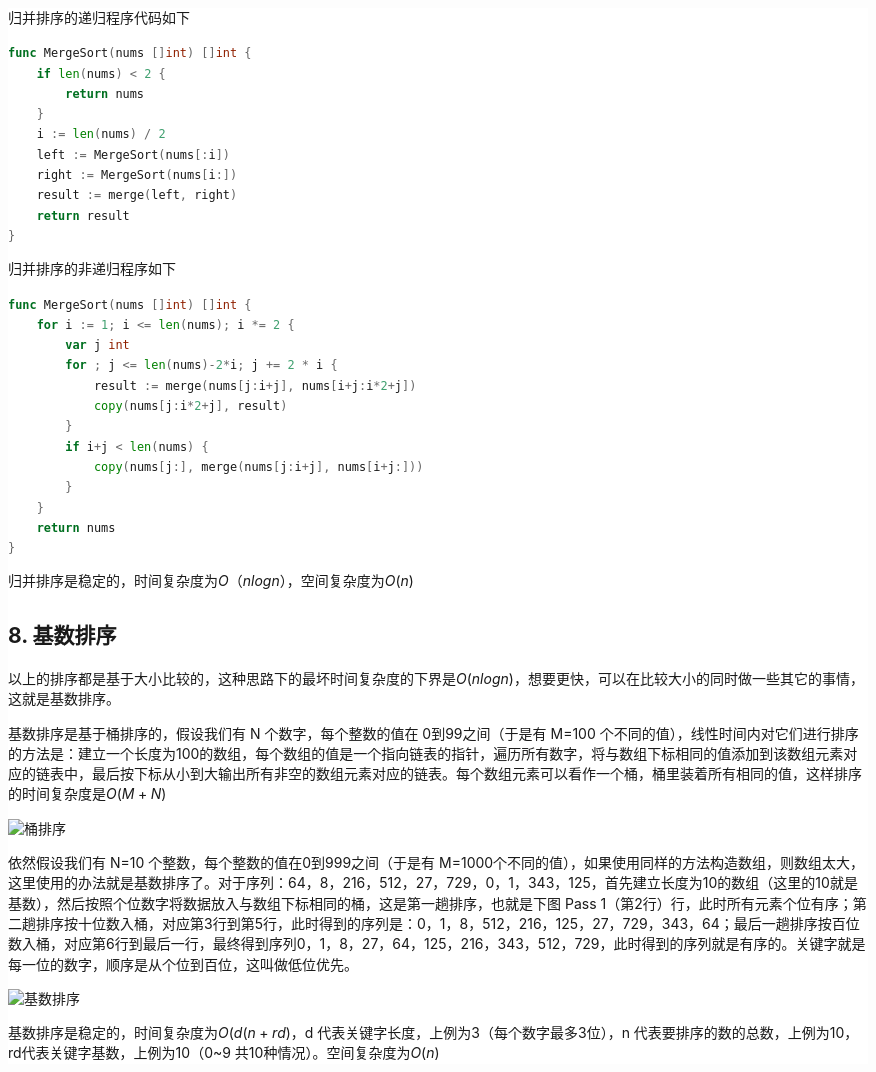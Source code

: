 归并排序的递归程序代码如下

```go
func MergeSort(nums []int) []int {
	if len(nums) < 2 {
		return nums
	}
	i := len(nums) / 2
	left := MergeSort(nums[:i])
	right := MergeSort(nums[i:])
	result := merge(left, right)
	return result
}
```

归并排序的非递归程序如下

```go
func MergeSort(nums []int) []int {
	for i := 1; i <= len(nums); i *= 2 {
		var j int
		for ; j <= len(nums)-2*i; j += 2 * i {
			result := merge(nums[j:i+j], nums[i+j:i*2+j])
			copy(nums[j:i*2+j], result)
		}
		if i+j < len(nums) {
			copy(nums[j:], merge(nums[j:i+j], nums[i+j:]))
		}
	}
	return nums
}
```

归并排序是稳定的，时间复杂度为$O（nlogn）$，空间复杂度为$O(n)$

## 8. 基数排序

以上的排序都是基于大小比较的，这种思路下的最坏时间复杂度的下界是$O(nlogn)$，想要更快，可以在比较大小的同时做一些其它的事情，这就是基数排序。

基数排序是基于桶排序的，假设我们有 N 个数字，每个整数的值在 0到99之间（于是有 M=100 个不同的值），线性时间内对它们进行排序的方法是：建立一个长度为100的数组，每个数组的值是一个指向链表的指针，遍历所有数字，将与数组下标相同的值添加到该数组元素对应的链表中，最后按下标从小到大输出所有非空的数组元素对应的链表。每个数组元素可以看作一个桶，桶里装着所有相同的值，这样排序的时间复杂度是$O(M+N)$

![桶排序](https://picped-1301226557.cos.ap-beijing.myqcloud.com/BC_20200402_%E6%A1%B6%E6%8E%92%E5%BA%8F.png)

依然假设我们有 N=10 个整数，每个整数的值在0到999之间（于是有 M=1000个不同的值），如果使用同样的方法构造数组，则数组太大，这里使用的办法就是基数排序了。对于序列：64，8，216，512，27，729，0，1，343，125，首先建立长度为10的数组（这里的10就是基数），然后按照个位数字将数据放入与数组下标相同的桶，这是第一趟排序，也就是下图 Pass 1（第2行）行，此时所有元素个位有序；第二趟排序按十位数入桶，对应第3行到第5行，此时得到的序列是：0，1，8，512，216，125，27，729，343，64；最后一趟排序按百位数入桶，对应第6行到最后一行，最终得到序列0，1，8，27，64，125，216，343，512，729，此时得到的序列就是有序的。关键字就是每一位的数字，顺序是从个位到百位，这叫做低位优先。

![基数排序](https://picped-1301226557.cos.ap-beijing.myqcloud.com/BC_20200402_%E5%9F%BA%E6%95%B0%E6%8E%92%E5%BA%8F.png)

基数排序是稳定的，时间复杂度为$O(d(n+rd)$，d 代表关键字长度，上例为3（每个数字最多3位），n 代表要排序的数的总数，上例为10，rd代表关键字基数，上例为10（0~9 共10种情况）。空间复杂度为$O(n)$
